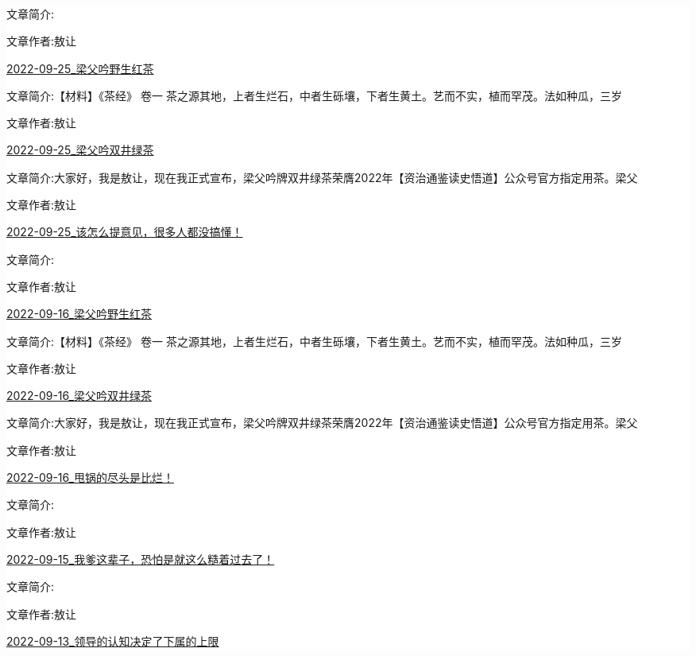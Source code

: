 文章简介:

文章作者:敖让

[2022-09-25_梁父吟野生红茶](http://mp.weixin.qq.com/s?__biz=MzAxMTA3NjIyNQ==&mid=2448428437&idx=2&sn=899a0122734252e157b034d10bbb024b&chksm=8f423a7bb835b36dbe993a053e4aa257b61322ab43781a1d97c1379d5b2a083abcab0371fcdf&scene=27#wechat_redirect)

文章简介:【材料】《茶经》 卷一  茶之源其地，上者生烂石，中者生砾壤，下者生黄土。艺而不实，植而罕茂。法如种瓜，三岁

文章作者:敖让

[2022-09-25_梁父吟双井绿茶](http://mp.weixin.qq.com/s?__biz=MzAxMTA3NjIyNQ==&mid=2448428437&idx=3&sn=cd871459f7c544e042a9b606db8dc8ee&chksm=8f423a7bb835b36d60e0209e9bf33524195969ea340abed7c1baac53a56e8fcb9bd114354718&scene=27#wechat_redirect)

文章简介:大家好，我是敖让，现在我正式宣布，梁父吟牌双井绿茶荣膺2022年【资治通鉴读史悟道】公众号官方指定用茶。梁父

文章作者:敖让

[2022-09-25_该怎么提意见，很多人都没搞懂！](http://mp.weixin.qq.com/s?__biz=MzAxMTA3NjIyNQ==&mid=2448428437&idx=1&sn=7c10e7ac887d7f04bee41f6356f25849&chksm=8f423a7bb835b36d6409376decc5afff218ec8aeecac60b8b8f6d4792d69fe62b66d674747f7&scene=27#wechat_redirect)

文章简介:

文章作者:敖让

[2022-09-16_梁父吟野生红茶](http://mp.weixin.qq.com/s?__biz=MzAxMTA3NjIyNQ==&mid=2448428410&idx=2&sn=cc8bb7240e4e38d26f4ad307af84da84&chksm=8f423a94b835b382ad7abbbf171de554264f360d0462b4a12ee70838a89a4c97915127302f88&scene=27#wechat_redirect)

文章简介:【材料】《茶经》 卷一  茶之源其地，上者生烂石，中者生砾壤，下者生黄土。艺而不实，植而罕茂。法如种瓜，三岁

文章作者:敖让

[2022-09-16_梁父吟双井绿茶](http://mp.weixin.qq.com/s?__biz=MzAxMTA3NjIyNQ==&mid=2448428410&idx=3&sn=e3f82a194e3f33b258e02506b65584d4&chksm=8f423a94b835b382f4c97499bb378b3390eea199e74edda5ddb387474fd52d86a7895cfffa0a&scene=27#wechat_redirect)

文章简介:大家好，我是敖让，现在我正式宣布，梁父吟牌双井绿茶荣膺2022年【资治通鉴读史悟道】公众号官方指定用茶。梁父

文章作者:敖让

[2022-09-16_甩锅的尽头是比烂！](http://mp.weixin.qq.com/s?__biz=MzAxMTA3NjIyNQ==&mid=2448428410&idx=1&sn=8e4cfdb3ca6622faa43301dc748f6c8b&chksm=8f423a94b835b38211d00fac7de3b61afee9f49d01b0624a7bd46b7d1b42be1906ab7ec2f8a1&scene=27#wechat_redirect)

文章简介:

文章作者:敖让

[2022-09-15_我爹这辈子，恐怕是就这么糙着过去了！](http://mp.weixin.qq.com/s?__biz=MzAxMTA3NjIyNQ==&mid=2448428381&idx=1&sn=385fa83f552cde8f910be74c7fe666e9&chksm=8f423ab3b835b3a532cf2d7c6e5f64ca70afa005a6768aef04ad50546aa339cc0f4984f51bbb&scene=27#wechat_redirect)

文章简介:

文章作者:敖让

[2022-09-13_领导的认知决定了下属的上限](http://mp.weixin.qq.com/s?__biz=MzAxMTA3NjIyNQ==&mid=2448428336&idx=1&sn=a780c304e1ca5d11230d28ee01ef343a&chksm=8f423adeb835b3c8e5c75056b87b522e5026374eb695d7e8be1fe8b0b479b31986185de06a09&scene=27#wechat_redirect)
